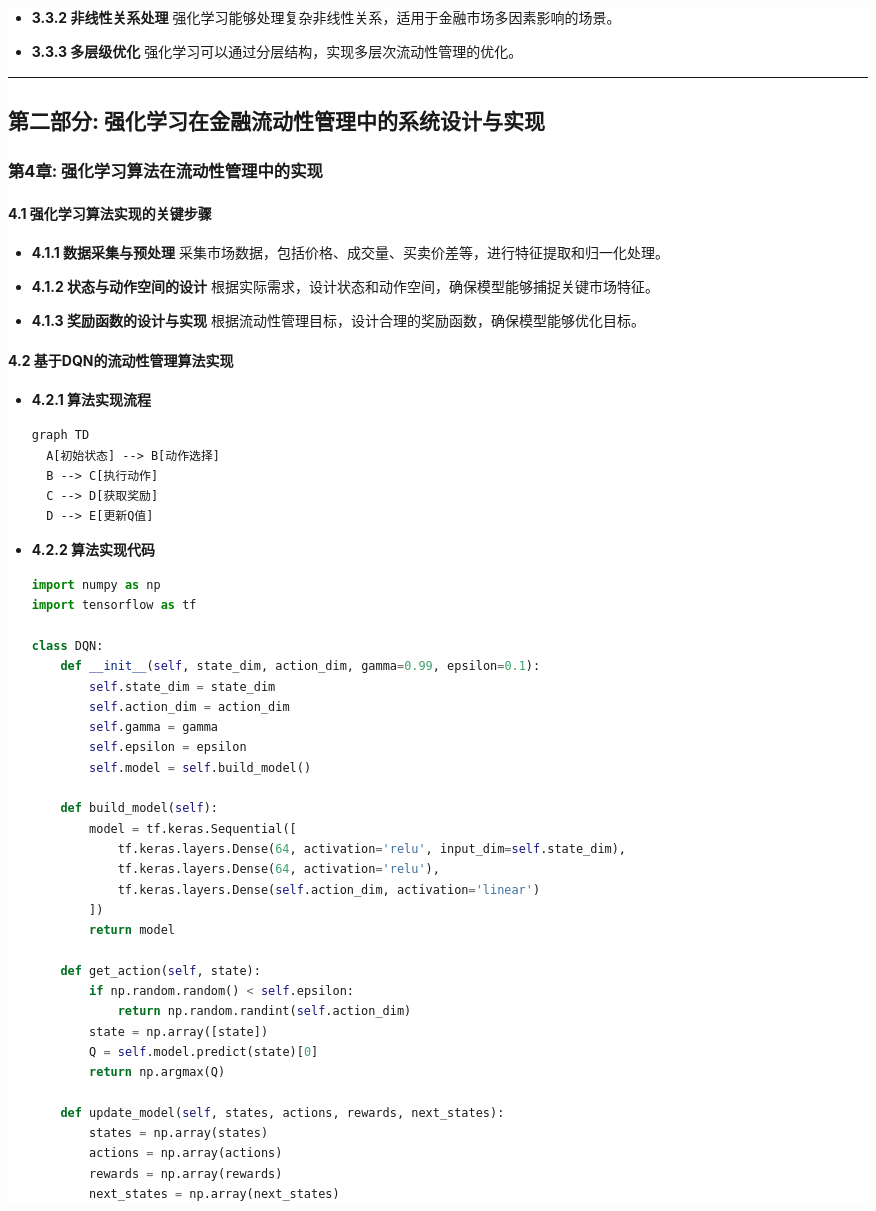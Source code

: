 - **3.3.2 非线性关系处理**
  强化学习能够处理复杂非线性关系，适用于金融市场多因素影响的场景。

- **3.3.3 多层级优化**
  强化学习可以通过分层结构，实现多层次流动性管理的优化。

---

## 第二部分: 强化学习在金融流动性管理中的系统设计与实现

### 第4章: 强化学习算法在流动性管理中的实现

#### 4.1 强化学习算法实现的关键步骤
- **4.1.1 数据采集与预处理**
  采集市场数据，包括价格、成交量、买卖价差等，进行特征提取和归一化处理。

- **4.1.2 状态与动作空间的设计**
  根据实际需求，设计状态和动作空间，确保模型能够捕捉关键市场特征。

- **4.1.3 奖励函数的设计与实现**
  根据流动性管理目标，设计合理的奖励函数，确保模型能够优化目标。

#### 4.2 基于DQN的流动性管理算法实现
- **4.2.1 算法实现流程**
  ```mermaid
  graph TD
    A[初始状态] --> B[动作选择]
    B --> C[执行动作]
    C --> D[获取奖励]
    D --> E[更新Q值]
  ```

- **4.2.2 算法实现代码**
  ```python
  import numpy as np
  import tensorflow as tf

  class DQN:
      def __init__(self, state_dim, action_dim, gamma=0.99, epsilon=0.1):
          self.state_dim = state_dim
          self.action_dim = action_dim
          self.gamma = gamma
          self.epsilon = epsilon
          self.model = self.build_model()

      def build_model(self):
          model = tf.keras.Sequential([
              tf.keras.layers.Dense(64, activation='relu', input_dim=self.state_dim),
              tf.keras.layers.Dense(64, activation='relu'),
              tf.keras.layers.Dense(self.action_dim, activation='linear')
          ])
          return model

      def get_action(self, state):
          if np.random.random() < self.epsilon:
              return np.random.randint(self.action_dim)
          state = np.array([state])
          Q = self.model.predict(state)[0]
          return np.argmax(Q)

      def update_model(self, states, actions, rewards, next_states):
          states = np.array(states)
          actions = np.array(actions)
          rewards = np.array(rewards)
          next_states = np.array(next_states)
  ```